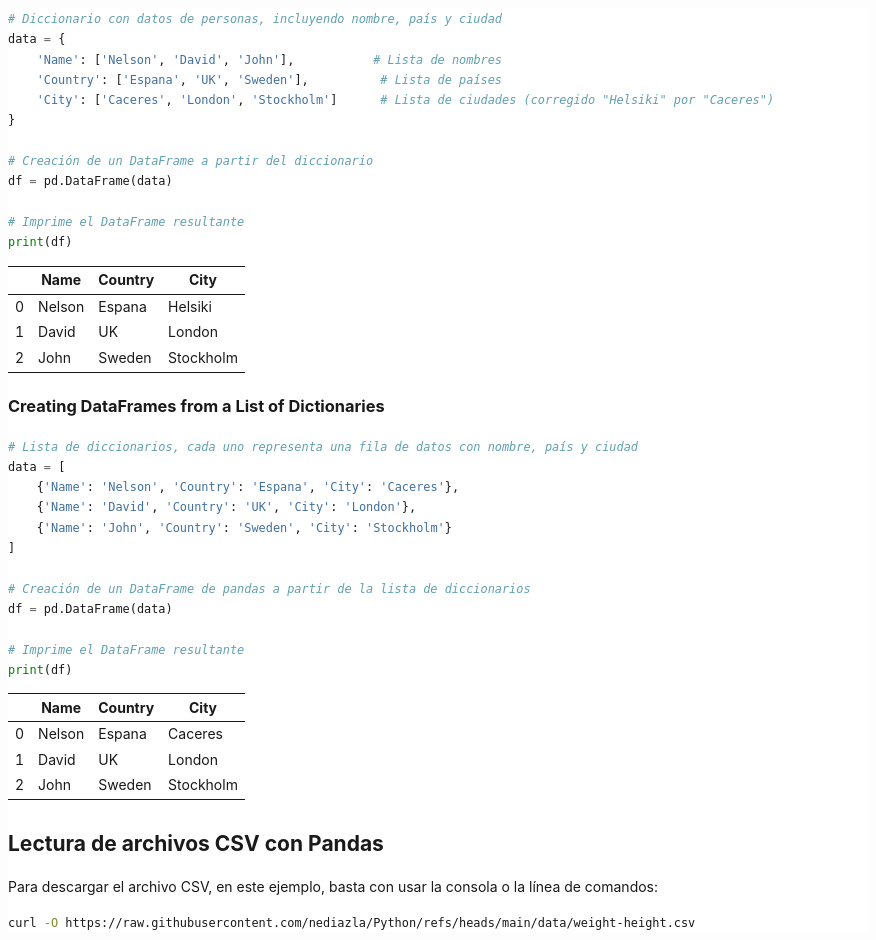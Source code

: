 ```python
# Diccionario con datos de personas, incluyendo nombre, país y ciudad
data = {
    'Name': ['Nelson', 'David', 'John'],           # Lista de nombres
    'Country': ['Espana', 'UK', 'Sweden'],          # Lista de países
    'City': ['Caceres', 'London', 'Stockholm']      # Lista de ciudades (corregido "Helsiki" por "Caceres")
}

# Creación de un DataFrame a partir del diccionario
df = pd.DataFrame(data)

# Imprime el DataFrame resultante
print(df)
```

|  | Name | Country | City |
| --- | --- | --- | --- |
| 0 | Nelson | Espana | Helsiki |
| 1 | David | UK | London |
| 2 | John | Sweden | Stockholm |

### Creating DataFrames from a List of Dictionaries

```python
# Lista de diccionarios, cada uno representa una fila de datos con nombre, país y ciudad
data = [
    {'Name': 'Nelson', 'Country': 'Espana', 'City': 'Caceres'},
    {'Name': 'David', 'Country': 'UK', 'City': 'London'},
    {'Name': 'John', 'Country': 'Sweden', 'City': 'Stockholm'}
]

# Creación de un DataFrame de pandas a partir de la lista de diccionarios
df = pd.DataFrame(data)

# Imprime el DataFrame resultante
print(df)
```

|  | Name | Country | City |
| --- | --- | --- | --- |
| 0 | Nelson | Espana | Caceres |
| 1 | David | UK | London |
| 2 | John | Sweden | Stockholm |
## Lectura de archivos CSV con Pandas

Para descargar el archivo CSV, en este ejemplo, basta con usar la consola o la línea de comandos:

```bash
curl -O https://raw.githubusercontent.com/nediazla/Python/refs/heads/main/data/weight-height.csv
```
